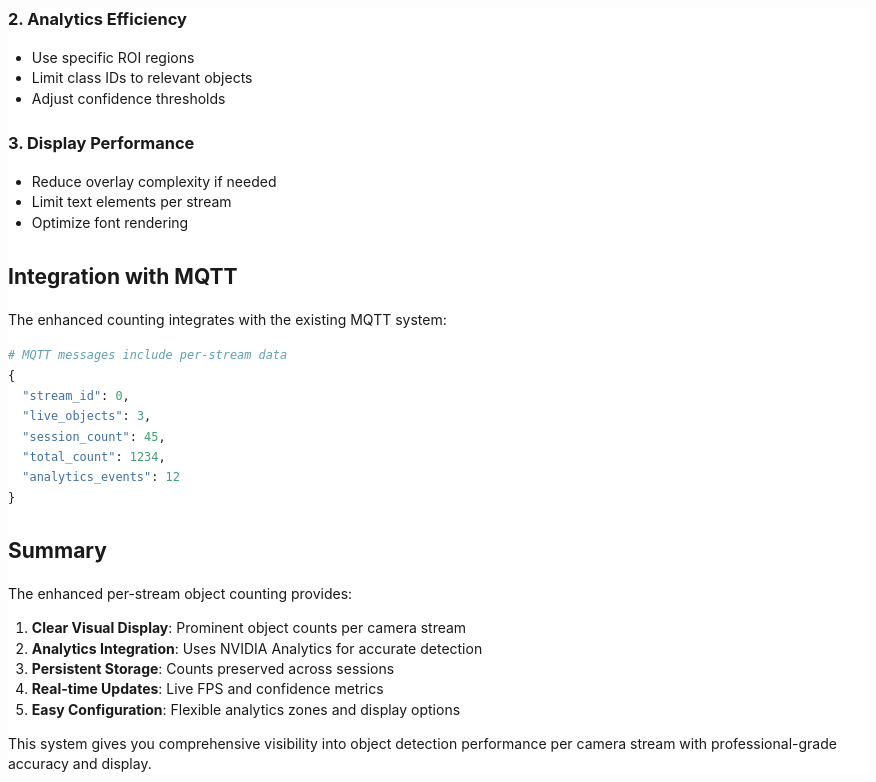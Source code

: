 ### 2. Analytics Efficiency
- Use specific ROI regions
- Limit class IDs to relevant objects
- Adjust confidence thresholds

### 3. Display Performance
- Reduce overlay complexity if needed
- Limit text elements per stream
- Optimize font rendering

## Integration with MQTT

The enhanced counting integrates with the existing MQTT system:

```python
# MQTT messages include per-stream data
{
  "stream_id": 0,
  "live_objects": 3,
  "session_count": 45,
  "total_count": 1234,
  "analytics_events": 12
}
```

## Summary

The enhanced per-stream object counting provides:

1. **Clear Visual Display**: Prominent object counts per camera stream
2. **Analytics Integration**: Uses NVIDIA Analytics for accurate detection
3. **Persistent Storage**: Counts preserved across sessions
4. **Real-time Updates**: Live FPS and confidence metrics
5. **Easy Configuration**: Flexible analytics zones and display options

This system gives you comprehensive visibility into object detection performance per camera stream with professional-grade accuracy and display.
